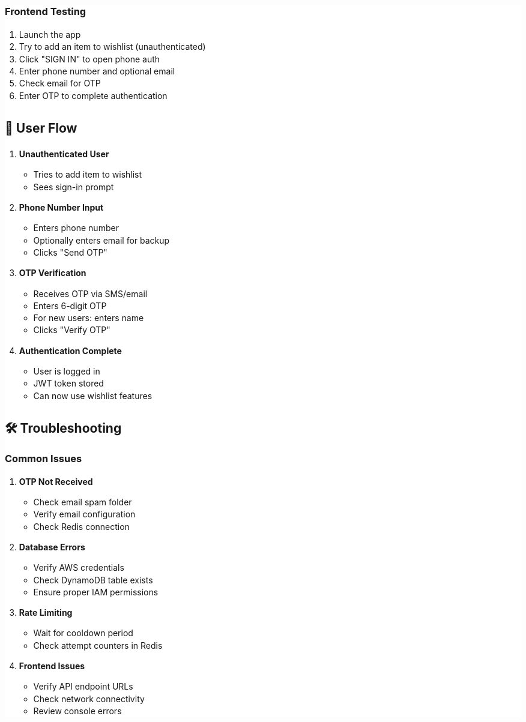 ### Frontend Testing
1. Launch the app
2. Try to add an item to wishlist (unauthenticated)
3. Click "SIGN IN" to open phone auth
4. Enter phone number and optional email
5. Check email for OTP
6. Enter OTP to complete authentication

## 🔄 User Flow

1. **Unauthenticated User**
   - Tries to add item to wishlist
   - Sees sign-in prompt

2. **Phone Number Input**
   - Enters phone number
   - Optionally enters email for backup
   - Clicks "Send OTP"

3. **OTP Verification**
   - Receives OTP via SMS/email
   - Enters 6-digit OTP
   - For new users: enters name
   - Clicks "Verify OTP"

4. **Authentication Complete**
   - User is logged in
   - JWT token stored
   - Can now use wishlist features

## 🛠️ Troubleshooting

### Common Issues

1. **OTP Not Received**
   - Check email spam folder
   - Verify email configuration
   - Check Redis connection

2. **Database Errors**
   - Verify AWS credentials
   - Check DynamoDB table exists
   - Ensure proper IAM permissions

3. **Rate Limiting**
   - Wait for cooldown period
   - Check attempt counters in Redis

4. **Frontend Issues**
   - Verify API endpoint URLs
   - Check network connectivity
   - Review console errors
